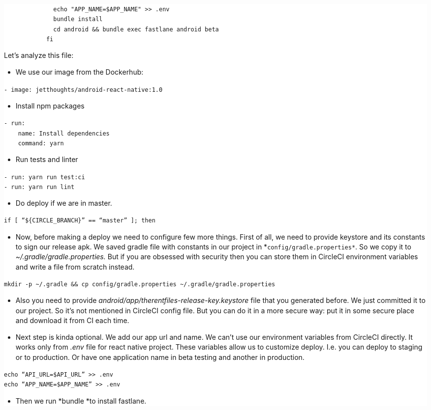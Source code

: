 ```
              echo "APP_NAME=$APP_NAME" >> .env
              bundle install
              cd android && bundle exec fastlane android beta
            fi
```

Let’s analyze this file:

* We use our image from the Dockerhub:

```
- image: jetthoughts/android-react-native:1.0
```

* Install npm packages

```
- run:
    name: Install dependencies
    command: yarn
```

* Run tests and linter

```
- run: yarn run test:ci
- run: yarn run lint
```

* Do deploy if we are in master.

```
if [ “${CIRCLE_BRANCH}” == “master” ]; then
```

* Now, before making a deploy we need to configure few more things. First of all, we need to provide keystore and its constants to sign our release apk. We saved gradle file with constants in our project in *`config/gradle.properties*`. So we copy it to *~/.gradle/gradle.properties.* But if you are obsessed with security then you can store them in CircleCI environment variables and write a file from scratch instead.

```
mkdir -p ~/.gradle && cp config/gradle.properties ~/.gradle/gradle.properties
```

* Also you need to provide *android/app/therentfiles-release-key.keystore* file that you generated before. We just committed it to our project. So it’s not mentioned in CircleCI config file. But you can do it in a more secure way: put it in some secure place and download it from CI each time.

* Next step is kinda optional. We add our app url and name. We can’t use our environment variables from CircleCI directly. It works only from *.env* file for react native project. These variables allow us to customize deploy. I.e. you can deploy to staging or to production. Or have one application name in beta testing and another in production.

```
echo “API_URL=$API_URL” >> .env
echo “APP_NAME=$APP_NAME” >> .env
```

* Then we run *bundle *to install fastlane.
